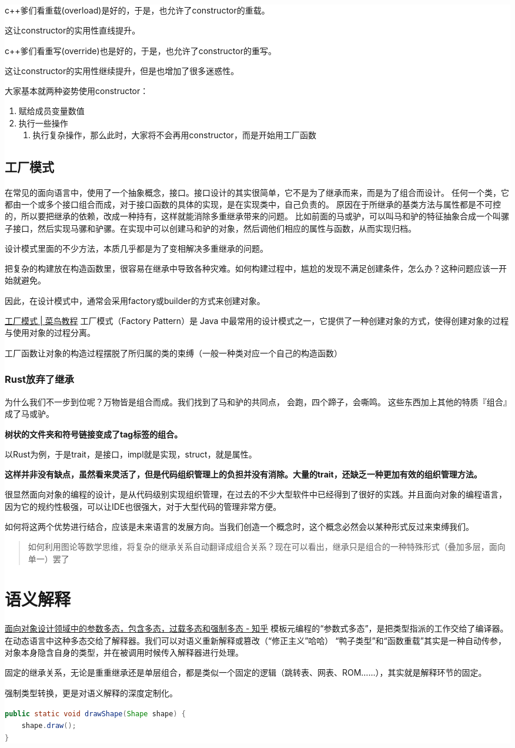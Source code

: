c++爹们看重载(overload)是好的，于是，也允许了constructor的重载。

这让constructor的实用性直线提升。

c++爹们看重写(override)也是好的，于是，也允许了constructor的重写。

这让constructor的实用性继续提升，但是也增加了很多迷惑性。

大家基本就两种姿势使用constructor：

1. 赋给成员变量数值
2. 执行一些操作
	1. 执行复杂操作，那么此时，大家将不会再用constructor，而是开始用工厂函数

## 工厂模式
在常见的面向语言中，使用了一个抽象概念，接口。接口设计的其实很简单，它不是为了继承而来，而是为了组合而设计。
任何一个类，它都由一个或多个接口组合而成，对于接口函数的具体的实现，是在实现类中，自己负责的。
原因在于所继承的基类方法与属性都是不可控的，所以要把继承的依赖，改成一种持有，这样就能消除多重继承带来的问题。
比如前面的马或驴，可以叫马和驴的特征抽象合成一个叫骡子接口，然后实现马骡和驴骡。在实现中可以创建马和驴的对象，然后调他们相应的属性与函数，从而实现归档。

设计模式里面的不少方法，本质几乎都是为了变相解决多重继承的问题。


把复杂的构建放在构造函数里，很容易在继承中导致各种灾难。如何构建过程中，尴尬的发现不满足创建条件，怎么办？这种问题应该一开始就避免。

因此，在设计模式中，通常会采用factory或builder的方式来创建对象。

[工厂模式 | 菜鸟教程](https://www.runoob.com/design-pattern/factory-pattern.html)
工厂模式（Factory Pattern）是 Java 中最常用的设计模式之一，它提供了一种创建对象的方式，使得创建对象的过程与使用对象的过程分离。

工厂函数让对象的构造过程摆脱了所归属的类的束缚（一般一种类对应一个自己的构造函数）

### Rust放弃了继承
为什么我们不一步到位呢？万物皆是组合而成。我们找到了马和驴的共同点， 会跑，四个蹄子，会嘶鸣。 这些东西加上其他的特质『组合』成了马或驴。

**树状的文件夹和符号链接变成了tag标签的组合。**

以Rust为例，于是trait，是接口，impl就是实现，struct，就是属性。

**这样并非没有缺点，虽然看来灵活了，但是代码组织管理上的负担并没有消除。大量的trait，还缺乏一种更加有效的组织管理方法。**

很显然面向对象的编程的设计，是从代码级别实现组织管理，在过去的不少大型软件中已经得到了很好的实践。并且面向对象的编程语言，因为它的规约性极强，可以让IDE也很强大，对于大型代码的管理非常方便。

如何将这两个优势进行结合，应该是未来语言的发展方向。当我们创造一个概念时，这个概念必然会以某种形式反过来束缚我们。

> 如何利用图论等数学思维，将复杂的继承关系自动翻译成组合关系？现在可以看出，继承只是组合的一种特殊形式（叠加多层，面向单一）罢了

# 语义解释
[面向对象设计领域中的参数多态，包含多态，过载多态和强制多态 - 知乎](https://zhuanlan.zhihu.com/p/630641320)
模板元编程的“参数式多态”，是把类型指派的工作交给了编译器。
在动态语言中这种多态交给了解释器。我们可以对语义重新解释或篡改（“修正主义”哈哈）
“鸭子类型”和“函数重载”其实是一种自动传参，对象本身隐含自身的类型，并在被调用时候传入解释器进行处理。

固定的继承关系，无论是重重继承还是单层组合，都是类似一个固定的逻辑（跳转表、网表、ROM……），其实就是解释环节的固定。

强制类型转换，更是对语义解释的深度定制化。

```java
public static void drawShape(Shape shape) {
    shape.draw();
}
```
